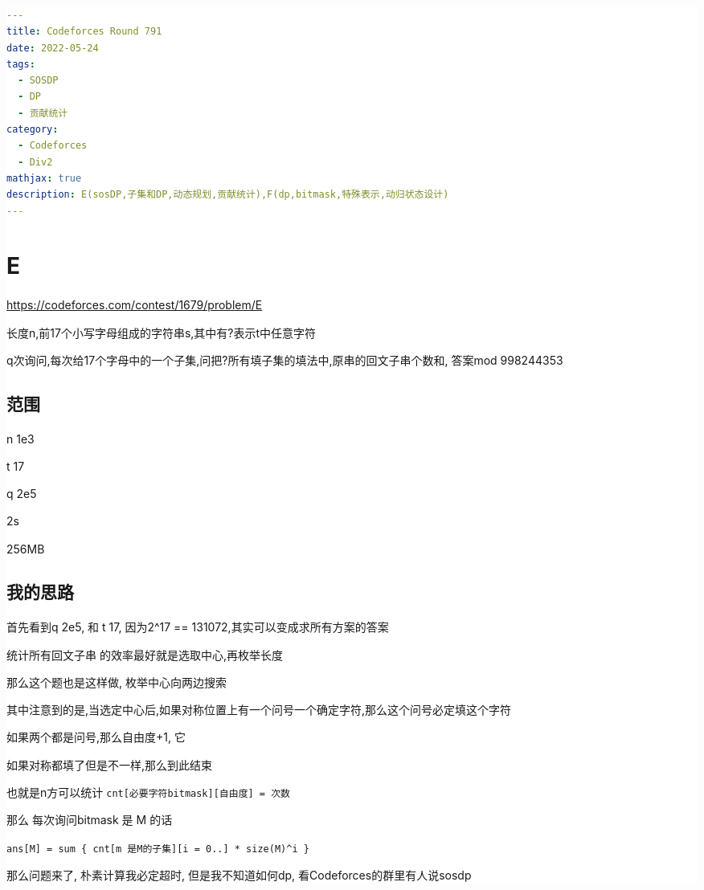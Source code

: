 ```yaml
---
title: Codeforces Round 791
date: 2022-05-24
tags:
  - SOSDP
  - DP
  - 贡献统计
category:
  - Codeforces
  - Div2
mathjax: true
description: E(sosDP,子集和DP,动态规划,贡献统计),F(dp,bitmask,特殊表示,动归状态设计)
---
```


# E

https://codeforces.com/contest/1679/problem/E

长度n,前17个小写字母组成的字符串s,其中有?表示t中任意字符

q次询问,每次给17个字母中的一个子集,问把?所有填子集的填法中,原串的回文子串个数和, 答案mod 998244353

## 范围

n 1e3

t 17

q 2e5

2s

256MB

## 我的思路

首先看到q 2e5, 和 t 17, 因为2^17 == 131072,其实可以变成求所有方案的答案

统计所有回文子串 的效率最好就是选取中心,再枚举长度

那么这个题也是这样做, 枚举中心向两边搜索

其中注意到的是,当选定中心后,如果对称位置上有一个问号一个确定字符,那么这个问号必定填这个字符

如果两个都是问号,那么自由度+1, 它

如果对称都填了但是不一样,那么到此结束

也就是n方可以统计 `cnt[必要字符bitmask][自由度] = 次数`

那么 每次询问bitmask 是 M 的话

`ans[M] = sum { cnt[m 是M的子集][i = 0..] * size(M)^i }`

那么问题来了, 朴素计算我必定超时, 但是我不知道如何dp, 看Codeforces的群里有人说sosdp

